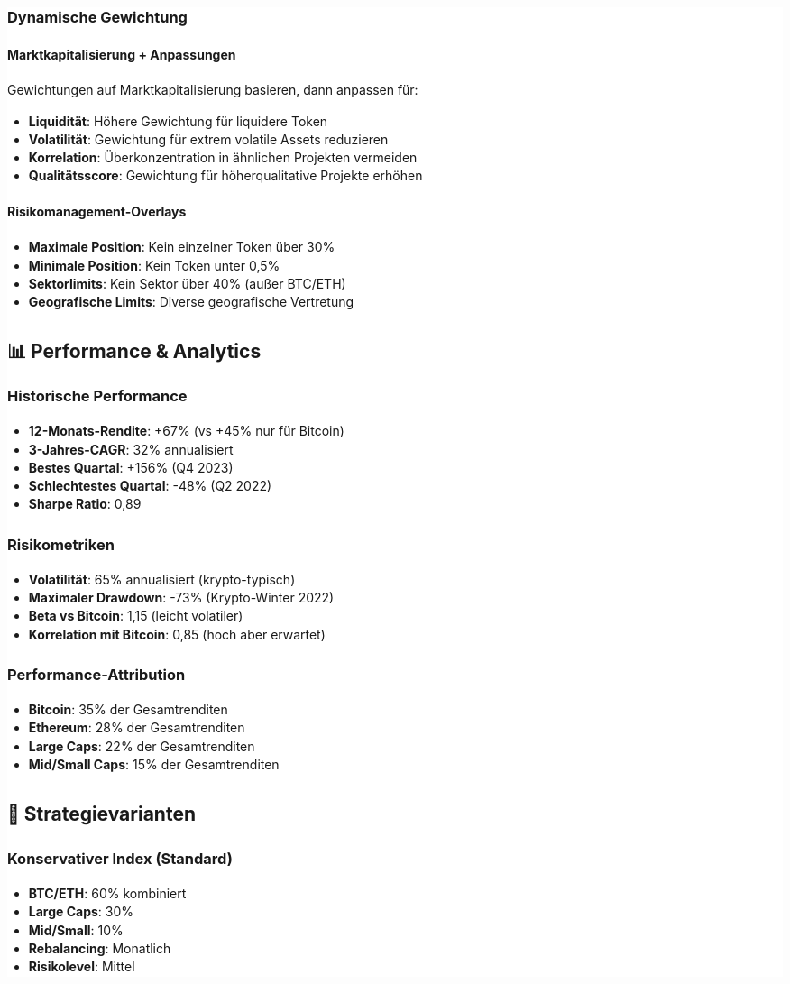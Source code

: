 ### Dynamische Gewichtung

#### **Marktkapitalisierung + Anpassungen**

Gewichtungen auf Marktkapitalisierung basieren, dann anpassen für:

- **Liquidität**: Höhere Gewichtung für liquidere Token
- **Volatilität**: Gewichtung für extrem volatile Assets reduzieren
- **Korrelation**: Überkonzentration in ähnlichen Projekten vermeiden
- **Qualitätsscore**: Gewichtung für höherqualitative Projekte erhöhen

#### **Risikomanagement-Overlays**

- **Maximale Position**: Kein einzelner Token über 30%
- **Minimale Position**: Kein Token unter 0,5%
- **Sektorlimits**: Kein Sektor über 40% (außer BTC/ETH)
- **Geografische Limits**: Diverse geografische Vertretung

## 📊 Performance & Analytics

### Historische Performance

- **12-Monats-Rendite**: +67% (vs +45% nur für Bitcoin)
- **3-Jahres-CAGR**: 32% annualisiert
- **Bestes Quartal**: +156% (Q4 2023)
- **Schlechtestes Quartal**: -48% (Q2 2022)
- **Sharpe Ratio**: 0,89

### Risikometriken

- **Volatilität**: 65% annualisiert (krypto-typisch)
- **Maximaler Drawdown**: -73% (Krypto-Winter 2022)
- **Beta vs Bitcoin**: 1,15 (leicht volatiler)
- **Korrelation mit Bitcoin**: 0,85 (hoch aber erwartet)

### Performance-Attribution

- **Bitcoin**: 35% der Gesamtrenditen
- **Ethereum**: 28% der Gesamtrenditen
- **Large Caps**: 22% der Gesamtrenditen
- **Mid/Small Caps**: 15% der Gesamtrenditen

## 🎯 Strategievarianten

### **Konservativer Index (Standard)**

- **BTC/ETH**: 60% kombiniert
- **Large Caps**: 30%
- **Mid/Small**: 10%
- **Rebalancing**: Monatlich
- **Risikolevel**: Mittel
